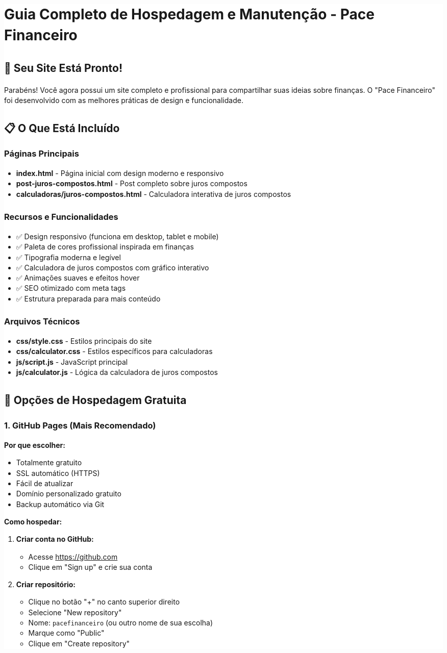 # Guia Completo de Hospedagem e Manutenção - Pace Financeiro

## 🎉 Seu Site Está Pronto!

Parabéns! Você agora possui um site completo e profissional para compartilhar suas ideias sobre finanças. O "Pace Financeiro" foi desenvolvido com as melhores práticas de design e funcionalidade.

## 📋 O Que Está Incluído

### Páginas Principais
- **index.html** - Página inicial com design moderno e responsivo
- **post-juros-compostos.html** - Post completo sobre juros compostos
- **calculadoras/juros-compostos.html** - Calculadora interativa de juros compostos

### Recursos e Funcionalidades
- ✅ Design responsivo (funciona em desktop, tablet e mobile)
- ✅ Paleta de cores profissional inspirada em finanças
- ✅ Tipografia moderna e legível
- ✅ Calculadora de juros compostos com gráfico interativo
- ✅ Animações suaves e efeitos hover
- ✅ SEO otimizado com meta tags
- ✅ Estrutura preparada para mais conteúdo

### Arquivos Técnicos
- **css/style.css** - Estilos principais do site
- **css/calculator.css** - Estilos específicos para calculadoras
- **js/script.js** - JavaScript principal
- **js/calculator.js** - Lógica da calculadora de juros compostos

## 🚀 Opções de Hospedagem Gratuita

### 1. GitHub Pages (Mais Recomendado)

**Por que escolher:**
- Totalmente gratuito
- SSL automático (HTTPS)
- Fácil de atualizar
- Domínio personalizado gratuito
- Backup automático via Git

**Como hospedar:**

1. **Criar conta no GitHub:**
   - Acesse https://github.com
   - Clique em "Sign up" e crie sua conta

2. **Criar repositório:**
   - Clique no botão "+" no canto superior direito
   - Selecione "New repository"
   - Nome: `pacefinanceiro` (ou outro nome de sua escolha)
   - Marque como "Public"
   - Clique em "Create repository"
